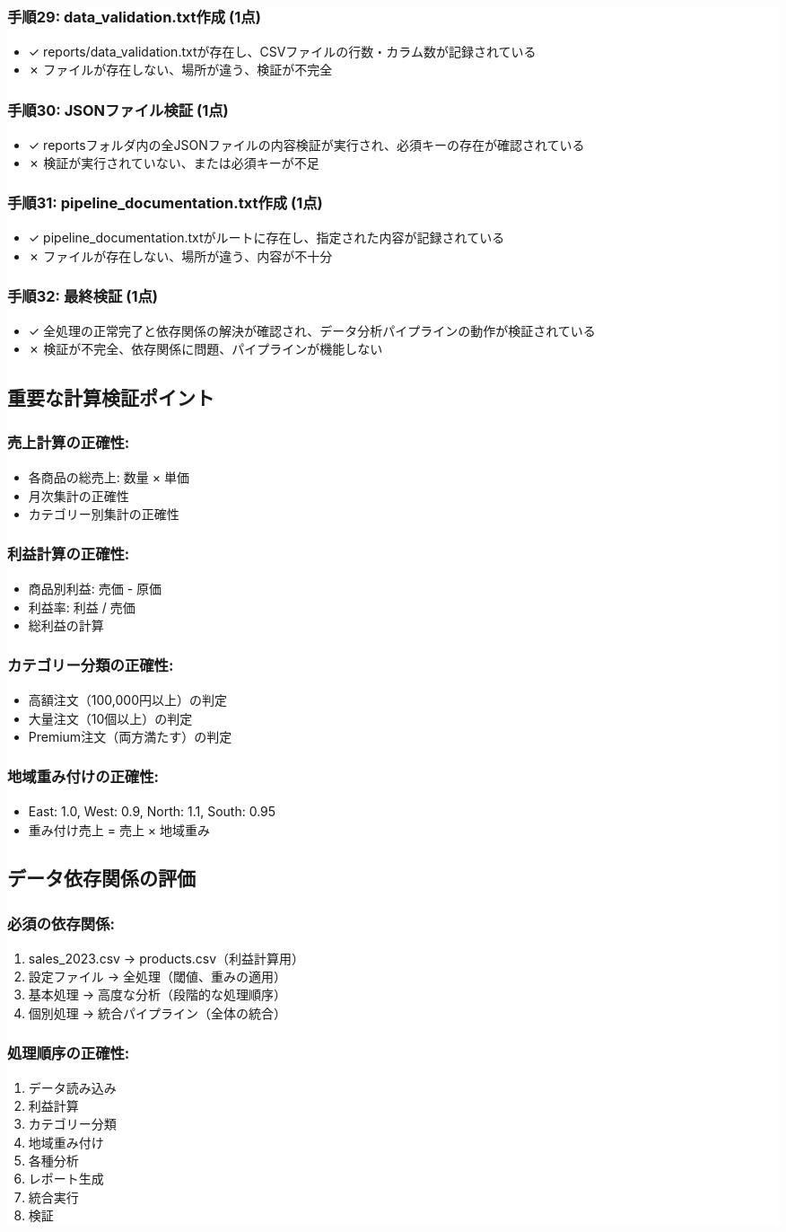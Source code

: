 ### 手順29: data_validation.txt作成 (1点)
- ✓ reports/data_validation.txtが存在し、CSVファイルの行数・カラム数が記録されている
- ✗ ファイルが存在しない、場所が違う、検証が不完全

### 手順30: JSONファイル検証 (1点)
- ✓ reportsフォルダ内の全JSONファイルの内容検証が実行され、必須キーの存在が確認されている
- ✗ 検証が実行されていない、または必須キーが不足

### 手順31: pipeline_documentation.txt作成 (1点)
- ✓ pipeline_documentation.txtがルートに存在し、指定された内容が記録されている
- ✗ ファイルが存在しない、場所が違う、内容が不十分

### 手順32: 最終検証 (1点)
- ✓ 全処理の正常完了と依存関係の解決が確認され、データ分析パイプラインの動作が検証されている
- ✗ 検証が不完全、依存関係に問題、パイプラインが機能しない

## 重要な計算検証ポイント

### 売上計算の正確性:
- 各商品の総売上: 数量 × 単価
- 月次集計の正確性
- カテゴリー別集計の正確性

### 利益計算の正確性:
- 商品別利益: 売価 - 原価
- 利益率: 利益 / 売価
- 総利益の計算

### カテゴリー分類の正確性:
- 高額注文（100,000円以上）の判定
- 大量注文（10個以上）の判定
- Premium注文（両方満たす）の判定

### 地域重み付けの正確性:
- East: 1.0, West: 0.9, North: 1.1, South: 0.95
- 重み付け売上 = 売上 × 地域重み

## データ依存関係の評価

### 必須の依存関係:
1. sales_2023.csv → products.csv（利益計算用）
2. 設定ファイル → 全処理（閾値、重みの適用）
3. 基本処理 → 高度な分析（段階的な処理順序）
4. 個別処理 → 統合パイプライン（全体の統合）

### 処理順序の正確性:
1. データ読み込み
2. 利益計算
3. カテゴリー分類
4. 地域重み付け
5. 各種分析
6. レポート生成
7. 統合実行
8. 検証
